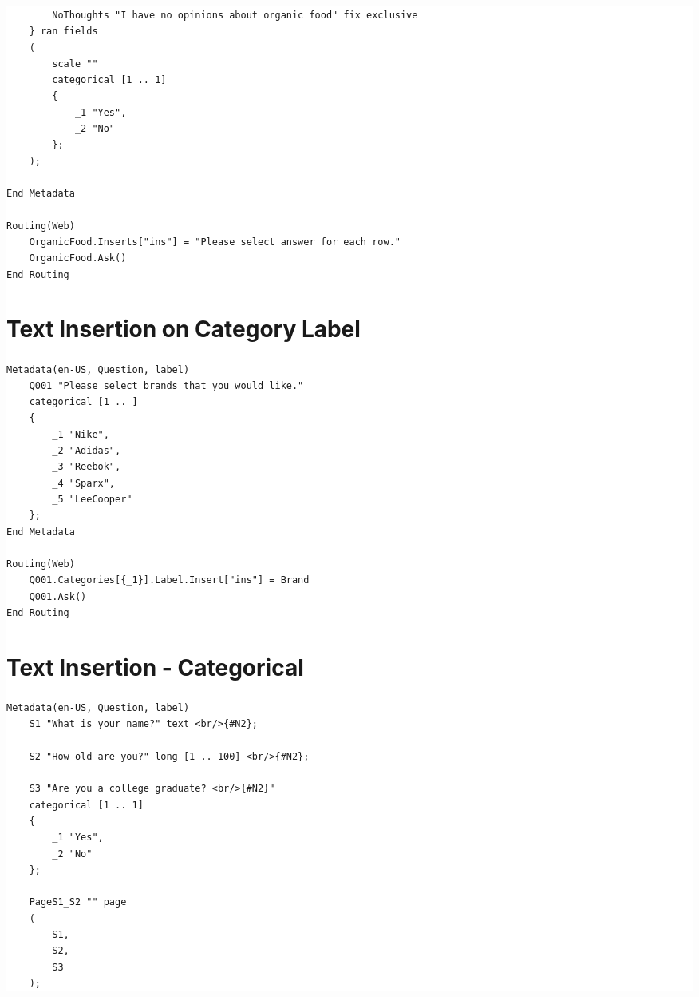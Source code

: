             NoThoughts "I have no opinions about organic food" fix exclusive
        } ran fields
        (
            scale ""
            categorical [1 .. 1]
            {
                _1 "Yes",
                _2 "No"
            };
        );

    End Metadata

    Routing(Web)
        OrganicFood.Inserts["ins"] = "Please select answer for each row."
        OrganicFood.Ask()
    End Routing

# Text Insertion on Category Label
    Metadata(en-US, Question, label)      
        Q001 "Please select brands that you would like."
        categorical [1 .. ]
        {
            _1 "Nike",
            _2 "Adidas",
            _3 "Reebok",
            _4 "Sparx",
            _5 "LeeCooper"
        };
    End Metadata

    Routing(Web)
        Q001.Categories[{_1}].Label.Insert["ins"] = Brand
        Q001.Ask()
    End Routing

# Text Insertion - Categorical
    Metadata(en-US, Question, label)     
        S1 "What is your name?" text <br/>{#N2};

        S2 "How old are you?" long [1 .. 100] <br/>{#N2};

        S3 "Are you a college graduate? <br/>{#N2}"
        categorical [1 .. 1]
        {
            _1 "Yes",
            _2 "No"
        };

        PageS1_S2 "" page
        (
            S1, 
            S2,
            S3
        );
